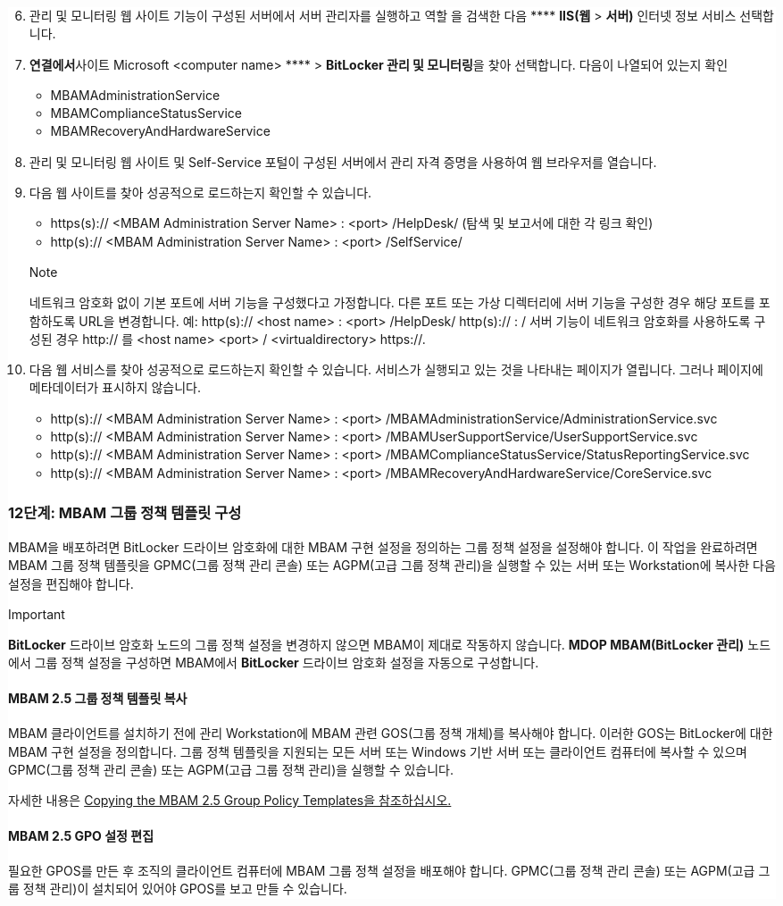 6. 관리 및 모니터링 웹 사이트 기능이 구성된 서버에서 서버 관리자를 실행하고 역할 을 검색한 다음 **** **IIS(웹**  >  **서버)** 인터넷 정보 서비스 선택합니다.

7. **연결에서**사이트 Microsoft \<computer name\> ****  >  **BitLocker 관리 및 모니터링**을 찾아 선택합니다. 다음이 나열되어 있는지 확인

   * MBAMAdministrationService
   * MBAMComplianceStatusService
   * MBAMRecoveryAndHardwareService

8. 관리 및 모니터링 웹 사이트 및 Self-Service 포털이 구성된 서버에서 관리 자격 증명을 사용하여 웹 브라우저를 열습니다.

9. 다음 웹 사이트를 찾아 성공적으로 로드하는지 확인할 수 있습니다.
   * https(s):// \<MBAM Administration Server Name\> : \<port\> /HelpDesk/ (탐색 및 보고서에 대한 각 링크 확인)
   * http(s):// \<MBAM Administration Server Name\> : \<port\> /SelfService/

   > [!Note]
   > 네트워크 암호화 없이 기본 포트에 서버 기능을 구성했다고 가정합니다. 다른 포트 또는 가상 디렉터리에 서버 기능을 구성한 경우 해당 포트를 포함하도록 URL을 변경합니다. 예: http(s):// \<host name\> : \<port\> /HelpDesk/ http(s):// : / 서버 기능이 네트워크 암호화를 사용하도록 구성된 경우 http:// 를 \<host name\> \<port\> / \<virtualdirectory\> https://.
   
10. 다음 웹 서비스를 찾아 성공적으로 로드하는지 확인할 수 있습니다. 서비스가 실행되고 있는 것을 나타내는 페이지가 열립니다. 그러나 페이지에 메타데이터가 표시하지 않습니다.

    * http(s):// \<MBAM Administration Server Name> : \<port> /MBAMAdministrationService/AdministrationService.svc
    * http(s):// \<MBAM Administration Server Name> : \<port> /MBAMUserSupportService/UserSupportService.svc
    * http(s):// \<MBAM Administration Server Name> : \<port> /MBAMComplianceStatusService/StatusReportingService.svc
    * http(s):// \<MBAM Administration Server Name> : \<port> /MBAMRecoveryAndHardwareService/CoreService.svc

### <a name="step-12-configure-the-mbam-group-policy-templates"></a>12단계: MBAM 그룹 정책 템플릿 구성

MBAM을 배포하려면 BitLocker 드라이브 암호화에 대한 MBAM 구현 설정을 정의하는 그룹 정책 설정을 설정해야 합니다. 이 작업을 완료하려면 MBAM 그룹 정책 템플릿을 GPMC(그룹 정책 관리 콘솔) 또는 AGPM(고급 그룹 정책 관리)을 실행할 수 있는 서버 또는 Workstation에 복사한 다음 설정을 편집해야 합니다.

> [!Important]
> **BitLocker** 드라이브 암호화 노드의 그룹 정책 설정을 변경하지 않으면 MBAM이 제대로 작동하지 않습니다. **MDOP MBAM(BitLocker 관리)** 노드에서 그룹 정책 설정을 구성하면 MBAM에서 **BitLocker** 드라이브 암호화 설정을 자동으로 구성합니다.
 
#### <a name="copying-the-mbam-25-group-policy-templates"></a>MBAM 2.5 그룹 정책 템플릿 복사

MBAM 클라이언트를 설치하기 전에 관리 Workstation에 MBAM 관련 GOS(그룹 정책 개체)를 복사해야 합니다. 이러한 GOS는 BitLocker에 대한 MBAM 구현 설정을 정의합니다. 그룹 정책 템플릿을 지원되는 모든 서버 또는 Windows 기반 서버 또는 클라이언트 컴퓨터에 복사할 수 있으며 GPMC(그룹 정책 관리 콘솔) 또는 AGPM(고급 그룹 정책 관리)을 실행할 수 있습니다.

자세한 내용은 [Copying the MBAM 2.5 Group Policy Templates을 참조하십시오.](https://docs.microsoft.com/microsoft-desktop-optimization-pack/mbam-v25/copying-the-mbam-25-group-policy-templates)
 
#### <a name="editing-mbam-25-gpo-settings"></a>MBAM 2.5 GPO 설정 편집

필요한 GPOS를 만든 후 조직의 클라이언트 컴퓨터에 MBAM 그룹 정책 설정을 배포해야 합니다. GPMC(그룹 정책 관리 콘솔) 또는 AGPM(고급 그룹 정책 관리)이 설치되어 있어야 GPOS를 보고 만들 수 있습니다.
